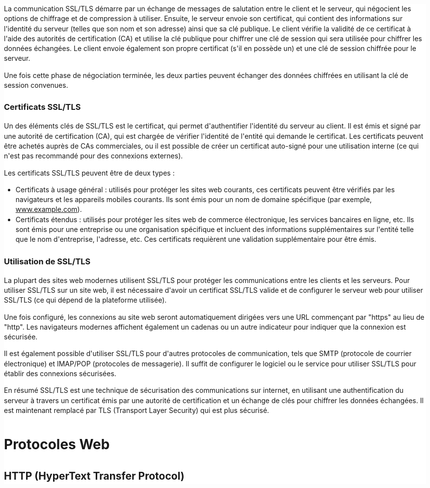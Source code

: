 La communication SSL/TLS démarre par un échange de messages de salutation entre le client et le serveur, qui négocient les options de chiffrage et de compression à utiliser. Ensuite, le serveur envoie son certificat, qui contient des informations sur l'identité du serveur (telles que son nom et son adresse) ainsi que sa clé publique. Le client vérifie la validité de ce certificat à l'aide des autorités de certification (CA) et utilise la clé publique pour chiffrer une clé de session qui sera utilisée pour chiffrer les données échangées. Le client envoie également son propre certificat (s'il en possède un) et une clé de session chiffrée pour le serveur.

Une fois cette phase de négociation terminée, les deux parties peuvent échanger des données chiffrées en utilisant la clé de session convenues.

### Certificats SSL/TLS

Un des éléments clés de SSL/TLS est le certificat, qui permet d'authentifier l'identité du serveur au client. Il est émis et signé par une autorité de certification (CA), qui est chargée de vérifier l'identité de l'entité qui demande le certificat. Les certificats peuvent être achetés auprès de CAs commerciales, ou il est possible de créer un certificat auto-signé pour une utilisation interne (ce qui n'est pas recommandé pour des connexions externes).

Les certificats SSL/TLS peuvent être de deux types :

* Certificats à usage général : utilisés pour protéger les sites web courants, ces certificats peuvent être vérifiés par les navigateurs et les appareils mobiles courants. Ils sont émis pour un nom de domaine spécifique (par exemple, www.example.com).
* Certificats étendus : utilisés pour protéger les sites web de commerce électronique, les services bancaires en ligne, etc. Ils sont émis pour une entreprise ou une organisation spécifique et incluent des informations supplémentaires sur l'entité telle que le nom d'entreprise, l'adresse, etc. Ces certificats requièrent une validation supplémentaire pour être émis.

### Utilisation de SSL/TLS

La plupart des sites web modernes utilisent SSL/TLS pour protéger les communications entre les clients et les serveurs. Pour utiliser SSL/TLS sur un site web, il est nécessaire d'avoir un certificat SSL/TLS valide et de configurer le serveur web pour utiliser SSL/TLS (ce qui dépend de la plateforme utilisée).

Une fois configuré, les connexions au site web seront automatiquement dirigées vers une URL commençant par "https" au lieu de "http". Les navigateurs modernes affichent également un cadenas ou un autre indicateur pour indiquer que la connexion est sécurisée.

Il est également possible d'utiliser SSL/TLS pour d'autres protocoles de communication, tels que SMTP (protocole de courrier électronique) et IMAP/POP (protocoles de messagerie). Il suffit de configurer le logiciel ou le service pour utiliser SSL/TLS pour établir des connexions sécurisées.

En résumé SSL/TLS est une technique de sécurisation des communications sur internet, en utilisant une authentification du serveur à travers un certificat émis par une autorité de certification et un échange de clés pour chiffrer les données échangées. Il est maintenant remplacé par TLS (Transport Layer Security) qui est plus sécurisé.

# Protocoles Web

## HTTP (HyperText Transfer Protocol)
